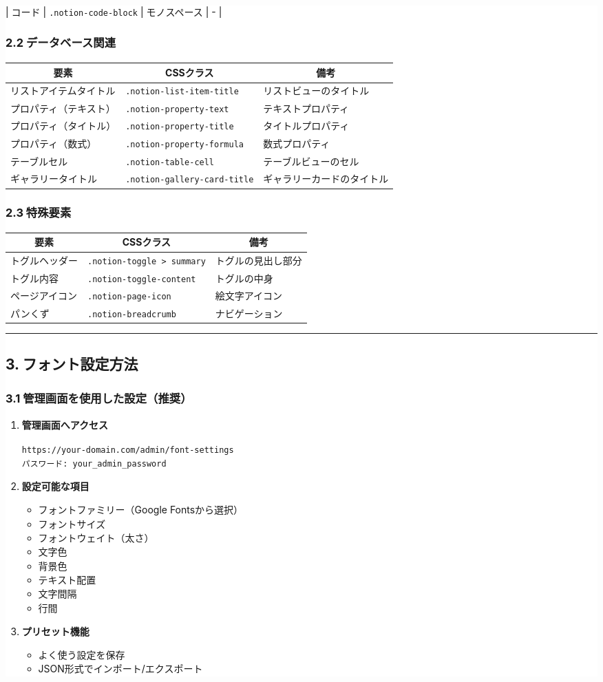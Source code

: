| コード | `.notion-code-block` | モノスペース | - |

### 2.2 データベース関連

| 要素 | CSSクラス | 備考 |
|-----|-----------|------|
| リストアイテムタイトル | `.notion-list-item-title` | リストビューのタイトル |
| プロパティ（テキスト） | `.notion-property-text` | テキストプロパティ |
| プロパティ（タイトル） | `.notion-property-title` | タイトルプロパティ |
| プロパティ（数式） | `.notion-property-formula` | 数式プロパティ |
| テーブルセル | `.notion-table-cell` | テーブルビューのセル |
| ギャラリータイトル | `.notion-gallery-card-title` | ギャラリーカードのタイトル |

### 2.3 特殊要素

| 要素 | CSSクラス | 備考 |
|-----|-----------|------|
| トグルヘッダー | `.notion-toggle > summary` | トグルの見出し部分 |
| トグル内容 | `.notion-toggle-content` | トグルの中身 |
| ページアイコン | `.notion-page-icon` | 絵文字アイコン |
| パンくず | `.notion-breadcrumb` | ナビゲーション |

---

## 3. フォント設定方法

### 3.1 管理画面を使用した設定（推奨）

1. **管理画面へアクセス**
   ```
   https://your-domain.com/admin/font-settings
   パスワード: your_admin_password
   ```

2. **設定可能な項目**
   - フォントファミリー（Google Fontsから選択）
   - フォントサイズ
   - フォントウェイト（太さ）
   - 文字色
   - 背景色
   - テキスト配置
   - 文字間隔
   - 行間

3. **プリセット機能**
   - よく使う設定を保存
   - JSON形式でインポート/エクスポート
